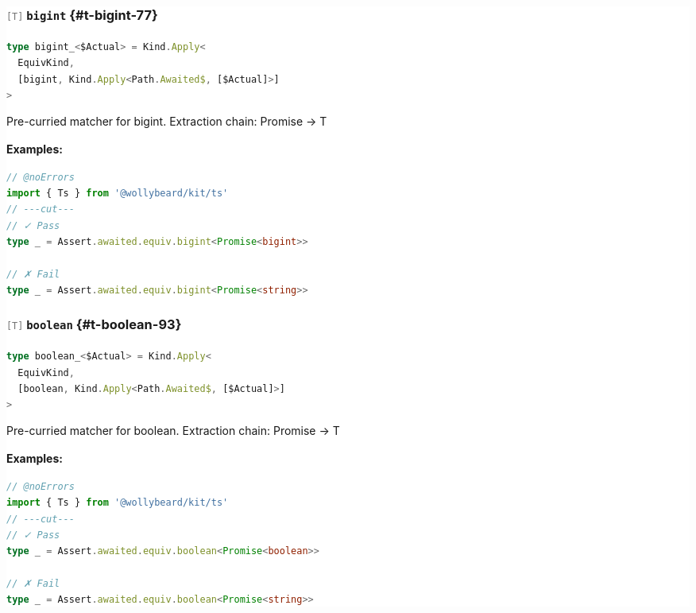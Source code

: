 ### <span style="opacity: 0.6; font-weight: normal; font-size: 0.85em;">`[T]`</span> `bigint`<SourceLink inline href="https://github.com/jasonkuhrt/kit/blob/main/./src/utils/ts/assert/builder-generated/awaited/equiv.ts#L77" /> {#t-bigint-77}

```typescript
type bigint_<$Actual> = Kind.Apply<
  EquivKind,
  [bigint, Kind.Apply<Path.Awaited$, [$Actual]>]
>
```

Pre-curried matcher for bigint. Extraction chain: Promise → T

**Examples:**

```typescript twoslash
// @noErrors
import { Ts } from '@wollybeard/kit/ts'
// ---cut---
// ✓ Pass
type _ = Assert.awaited.equiv.bigint<Promise<bigint>>

// ✗ Fail
type _ = Assert.awaited.equiv.bigint<Promise<string>>
```

### <span style="opacity: 0.6; font-weight: normal; font-size: 0.85em;">`[T]`</span> `boolean`<SourceLink inline href="https://github.com/jasonkuhrt/kit/blob/main/./src/utils/ts/assert/builder-generated/awaited/equiv.ts#L93" /> {#t-boolean-93}

```typescript
type boolean_<$Actual> = Kind.Apply<
  EquivKind,
  [boolean, Kind.Apply<Path.Awaited$, [$Actual]>]
>
```

Pre-curried matcher for boolean. Extraction chain: Promise → T

**Examples:**

```typescript twoslash
// @noErrors
import { Ts } from '@wollybeard/kit/ts'
// ---cut---
// ✓ Pass
type _ = Assert.awaited.equiv.boolean<Promise<boolean>>

// ✗ Fail
type _ = Assert.awaited.equiv.boolean<Promise<string>>
```

